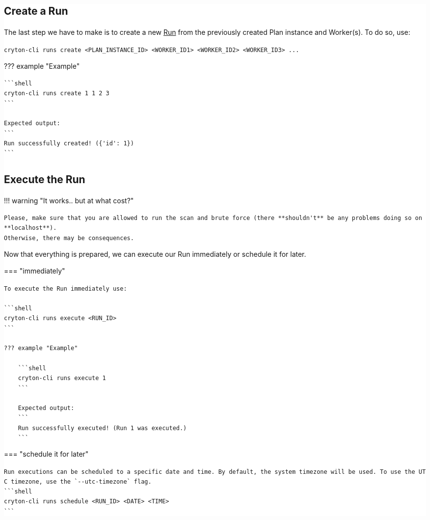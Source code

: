 ## Create a Run
The last step we have to make is to create a new [Run](../execution-phase/run.md) from the previously created Plan instance 
and Worker(s). To do so, use:
```shell
cryton-cli runs create <PLAN_INSTANCE_ID> <WORKER_ID1> <WORKER_ID2> <WORKER_ID3> ...
```

??? example "Example"

    ```shell
    cryton-cli runs create 1 1 2 3
    ```

    Expected output:
    ```
    Run successfully created! ({'id': 1})
    ```

## Execute the Run

!!! warning "It works.. but at what cost?"

    Please, make sure that you are allowed to run the scan and brute force (there **shouldn't** be any problems doing so on **localhost**). 
    Otherwise, there may be consequences.

Now that everything is prepared, we can execute our Run immediately or schedule it for later.

=== "immediately"

    To execute the Run immediately use:

    ```shell
    cryton-cli runs execute <RUN_ID>
    ```

    ??? example "Example"
    
        ```shell
        cryton-cli runs execute 1
        ```

        Expected output:
        ```
        Run successfully executed! (Run 1 was executed.)
        ```

=== "schedule it for later"

    Run executions can be scheduled to a specific date and time. By default, the system timezone will be used. To use the UTC timezone, use the `--utc-timezone` flag.
    ```shell
    cryton-cli runs schedule <RUN_ID> <DATE> <TIME>
    ```
    